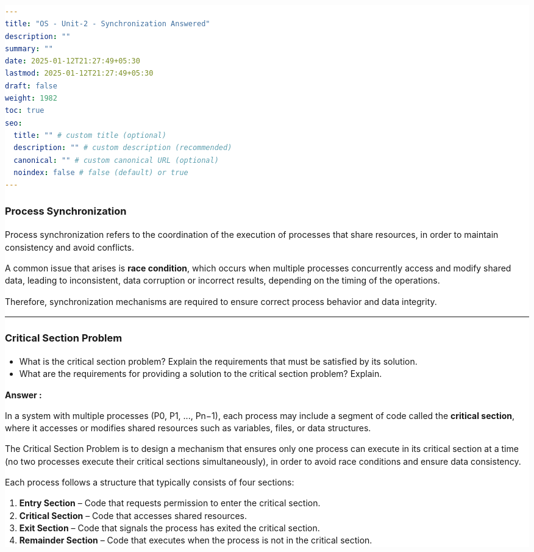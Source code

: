 ```yaml
---
title: "OS - Unit-2 - Synchronization Answered"
description: ""
summary: ""
date: 2025-01-12T21:27:49+05:30
lastmod: 2025-01-12T21:27:49+05:30
draft: false
weight: 1982
toc: true
seo:
  title: "" # custom title (optional)
  description: "" # custom description (recommended)
  canonical: "" # custom canonical URL (optional)
  noindex: false # false (default) or true
---
```



### Process Synchronization

Process synchronization refers to the coordination of the execution of processes that share resources, in order to maintain consistency and avoid conflicts. 

A common issue that arises is **race condition**, which occurs when multiple processes concurrently access and modify shared data, leading to inconsistent, data corruption or incorrect results, depending on the timing of the operations.

Therefore, synchronization mechanisms are required to ensure correct process behavior and data integrity.

---

### Critical Section Problem

- What is the critical section problem? Explain the requirements that must be satisfied by its solution.
- What are the requirements for providing a solution to the critical section problem? Explain.

**Answer :**

In a system with multiple processes (P0, P1, ..., Pn−1), each process may include a segment of code called the **critical section**, where it accesses or modifies shared resources such as variables, files, or data structures. 

The Critical Section Problem is to design a mechanism that ensures only one process can execute in its critical section at a time (no two processes execute their critical sections simultaneously), in order to avoid race conditions and ensure data consistency.

Each process follows a structure that typically consists of four sections:

1. **Entry Section** – Code that requests permission to enter the critical section.
2. **Critical Section** – Code that accesses shared resources.
3. **Exit Section** – Code that signals the process has exited the critical section.
4. **Remainder Section** – Code that executes when the process is not in the critical section.

